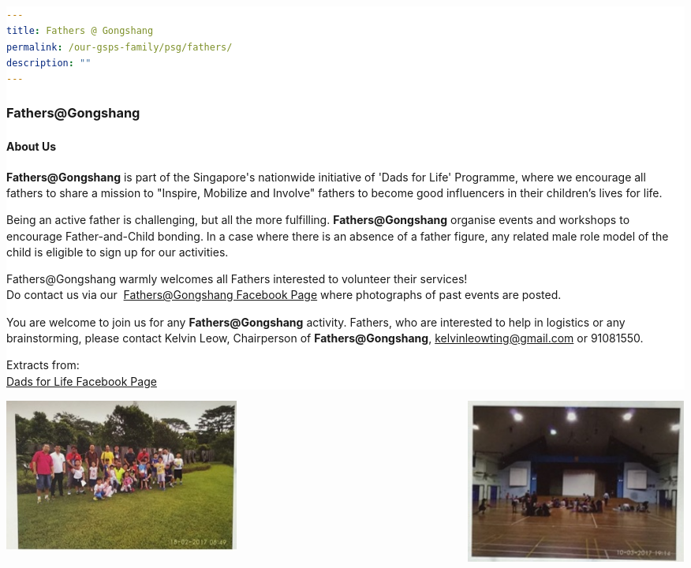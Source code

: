 ```yaml
---
title: Fathers @ Gongshang
permalink: /our-gsps-family/psg/fathers/
description: ""
---
```

### **Fathers@Gongshang**
#### **About Us**
**Fathers@Gongshang**&nbsp;is part of the Singapore's nationwide initiative of 'Dads for Life' Programme, where we encourage all fathers to share a mission to "Inspire, Mobilize and Involve" fathers to become good influencers in their children’s lives for life.&nbsp;  
  
Being an active father is challenging, but all the more fulfilling.&nbsp;**Fathers@Gongshang**&nbsp;organise events and workshops to encourage Father-and-Child bonding.&nbsp;In a case where there is an absence of a father figure, any related male role model of the child is eligible to sign up for our activities.&nbsp;  
  
Fathers@Gongshang warmly welcomes all Fathers interested to volunteer their services!&nbsp;  
Do contact us via our&nbsp;&nbsp;[Fathers@Gongshang Facebook Page](https://www.facebook.com/fathersat.gongshang)&nbsp;where photographs of past events are posted.
  
You are welcome to join us for any&nbsp;**Fathers@Gongshang**&nbsp;activity. Fathers, who are interested to help in logistics or any brainstorming, please contact&nbsp;Kelvin Leow, Chairperson of&nbsp;**Fathers@Gongshang**, [kelvinleowting@gmail.com](mailto:kelvinleowting@gmail.com) or 91081550.  
  
Extracts from:<br>
[Dads for Life Facebook Page](https://www.facebook.com/DadsforLife)

<img src="/images/psgdad1.jpg" style="width:34%" align="left">

<img src="/images/psgdad3.jpg" style="width:32%" align="right">
